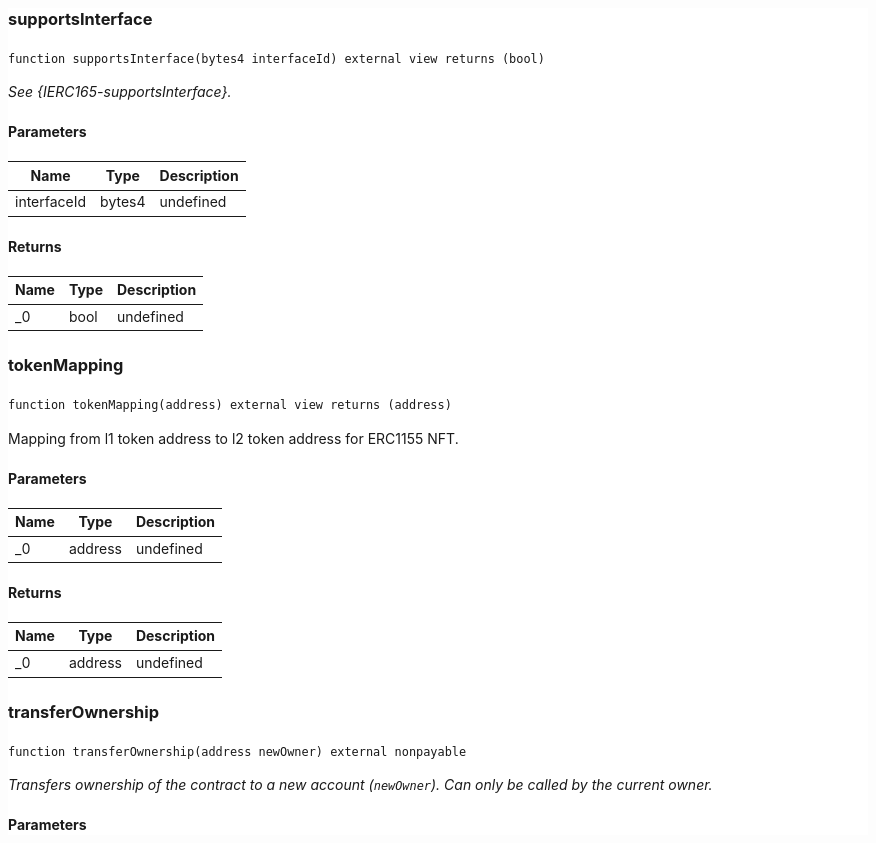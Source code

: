 ### supportsInterface

```solidity
function supportsInterface(bytes4 interfaceId) external view returns (bool)
```



*See {IERC165-supportsInterface}.*

#### Parameters

| Name | Type | Description |
|---|---|---|
| interfaceId | bytes4 | undefined |

#### Returns

| Name | Type | Description |
|---|---|---|
| _0 | bool | undefined |

### tokenMapping

```solidity
function tokenMapping(address) external view returns (address)
```

Mapping from l1 token address to l2 token address for ERC1155 NFT.



#### Parameters

| Name | Type | Description |
|---|---|---|
| _0 | address | undefined |

#### Returns

| Name | Type | Description |
|---|---|---|
| _0 | address | undefined |

### transferOwnership

```solidity
function transferOwnership(address newOwner) external nonpayable
```



*Transfers ownership of the contract to a new account (`newOwner`). Can only be called by the current owner.*

#### Parameters
